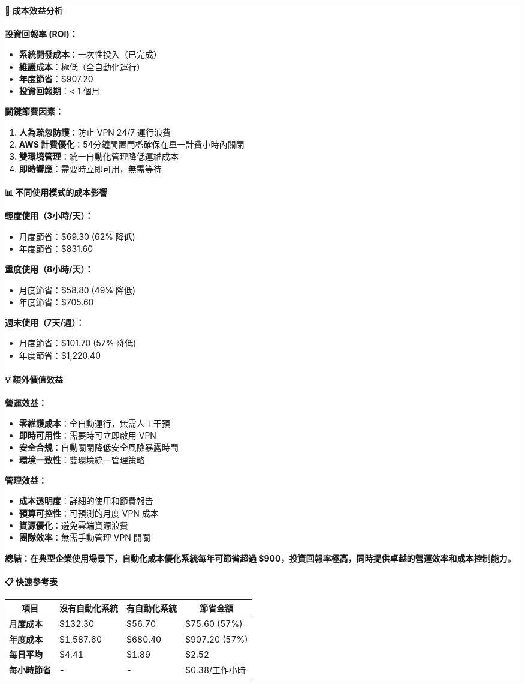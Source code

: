 #### 🎯 成本效益分析

**投資回報率 (ROI)：**
- **系統開發成本**：一次性投入（已完成）
- **維護成本**：極低（全自動化運行）
- **年度節省**：$907.20
- **投資回報期**：< 1 個月

**關鍵節費因素：**
1. **人為疏忽防護**：防止 VPN 24/7 運行浪費
2. **AWS 計費優化**：54分鐘閒置門檻確保在單一計費小時內關閉
3. **雙環境管理**：統一自動化管理降低運維成本
4. **即時響應**：需要時立即可用，無需等待

#### 📊 不同使用模式的成本影響

**輕度使用（3小時/天）：**
- 月度節省：$69.30 (62% 降低)
- 年度節省：$831.60

**重度使用（8小時/天）：**
- 月度節省：$58.80 (49% 降低)  
- 年度節省：$705.60

**週末使用（7天/週）：**
- 月度節省：$101.70 (57% 降低)
- 年度節省：$1,220.40

#### 💡 額外價值效益

**營運效益：**
- **零維護成本**：全自動運行，無需人工干預
- **即時可用性**：需要時可立即啟用 VPN
- **安全合規**：自動關閉降低安全風險暴露時間
- **環境一致性**：雙環境統一管理策略

**管理效益：**
- **成本透明度**：詳細的使用和節費報告
- **預算可控性**：可預測的月度 VPN 成本
- **資源優化**：避免雲端資源浪費
- **團隊效率**：無需手動管理 VPN 開關

**總結：在典型企業使用場景下，自動化成本優化系統每年可節省超過 $900，投資回報率極高，同時提供卓越的營運效率和成本控制能力。**

#### 📋 快速參考表

| 項目 | 沒有自動化系統 | 有自動化系統 | 節省金額 |
|------|---------------|-------------|----------|
| **月度成本** | $132.30 | $56.70 | $75.60 (57%) |
| **年度成本** | $1,587.60 | $680.40 | $907.20 (57%) |
| **每日平均** | $4.41 | $1.89 | $2.52 |
| **每小時節省** | - | - | $0.38/工作小時 |
